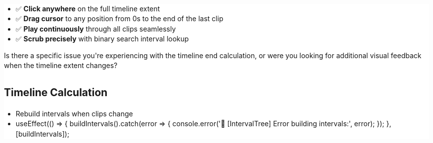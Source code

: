 - ✅ **Click anywhere** on the full timeline extent
- ✅ **Drag cursor** to any position from 0s to the end of the last clip  
- ✅ **Play continuously** through all clips seamlessly
- ✅ **Scrub precisely** with binary search interval lookup

Is there a specific issue you're experiencing with the timeline end calculation, or were you looking for additional visual feedback when the timeline extent changes?

## Timeline Calculation

- Rebuild intervals when clips change
- useEffect(() => {
  buildIntervals().catch(error => {
    console.error('🌳 [IntervalTree] Error building intervals:', error);
  });
}, [buildIntervals]);